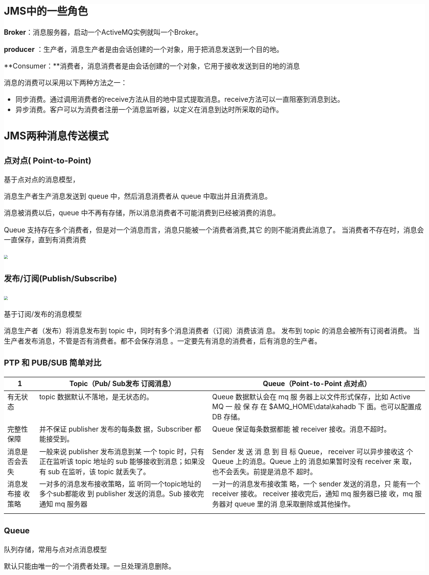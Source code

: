 ## JMS中的一些角色

**Broker**：消息服务器，启动一个ActiveMQ实例就叫一个Broker。

**producer** ：生产者，消息生产者是由会话创建的一个对象，用于把消息发送到一个目的地。

**Consumer：**消费者，消息消费者是由会话创建的一个对象，它用于接收发送到目的地的消息

消息的消费可以采用以下两种方法之一：

- 同步消费。通过调用消费者的receive方法从目的地中显式提取消息。receive方法可以一直阻塞到消息到达。
- 异步消费。客户可以为消费者注册一个消息监听器，以定义在消息到达时所采取的动作。

##  JMS两种消息传送模式

### 点对点( Point-to-Point) 

基于点对点的消息模型， 

消息生产者生产消息发送到 queue 中，然后消息消费者从 queue 中取出并且消费消息。 

消息被消费以后，queue 中不再有存储，所以消息消费者不可能消费到已经被消费的消息。 

Queue 支持存在多个消费者，但是对一个消息而言，消息只能被一个消费者消费,其它 的则不能消费此消息了。 当消费者不存在时，消息会一直保存，直到有消费消费

<img src="D:\Z_lhy\STUDY\ActiveMq\doc\img\image-20200110192535698.png" style="zoom:50%;" />

###  发布/订阅(Publish/Subscribe) 

<img src="D:\Z_lhy\STUDY\ActiveMq\doc\img\image-20200110192613518.png" style="zoom:50%;" />

基于订阅/发布的消息模型

消息生产者（发布）将消息发布到 topic 中，同时有多个消息消费者（订阅）消费该消 息。 发布到 topic 的消息会被所有订阅者消费。 当生产者发布消息，不管是否有消费者。都不会保存消息 。一定要先有消息的消费者，后有消息的生产者。

### PTP 和 PUB/SUB 简单对比

| 1                 | Topic（Pub/ Sub发布 订阅消息）                               | Queue（Point-to-Point 点对点）                               |
| ----------------- | ------------------------------------------------------------ | ------------------------------------------------------------ |
| 有无状态          | topic 数据默认不落地，是无状态的。                           | Queue 数据默认会在 mq 服 务器上以文件形式保存，比如 Active MQ 一 般 保 存 在 $AMQ_HOME\data\kahadb 下 面。也可以配置成 DB 存储。 |
| 完整性保障        | 并不保证 publisher 发布的每条数 据，Subscriber 都能接受到。  | Queue 保证每条数据都能 被 receiver 接收。消息不超时。        |
| 消息是否会丢失    | 一般来说 publisher 发布消息到某 一个 topic 时，只有正在监听该 topic 地址的 sub 能够接收到消息；如果没 有 sub 在监听，该 topic 就丢失了。 | Sender 发 送 消 息 到 目 标 Queue， receiver 可以异步接收这 个 Queue 上的消息。Queue 上的 消息如果暂时没有 receiver 来 取，也不会丢失。前提是消息不 超时。 |
| 消息发布接 收策略 | 一对多的消息发布接收策略，监 听同一个topic地址的多个sub都能收 到 publisher 发送的消息。Sub 接收完 通知 mq 服务器 | 一对一的消息发布接收策 略，一个 sender 发送的消息，只 能有一个 receiver 接收。 receiver 接收完后，通知 mq 服务器已接 收，mq 服务器对 queue 里的消 息采取删除或其他操作。 |
|                   |                                                              |                                                              |

### Queue

队列存储，常用与点对点消息模型

默认只能由唯一的一个消费者处理。一旦处理消息删除。
